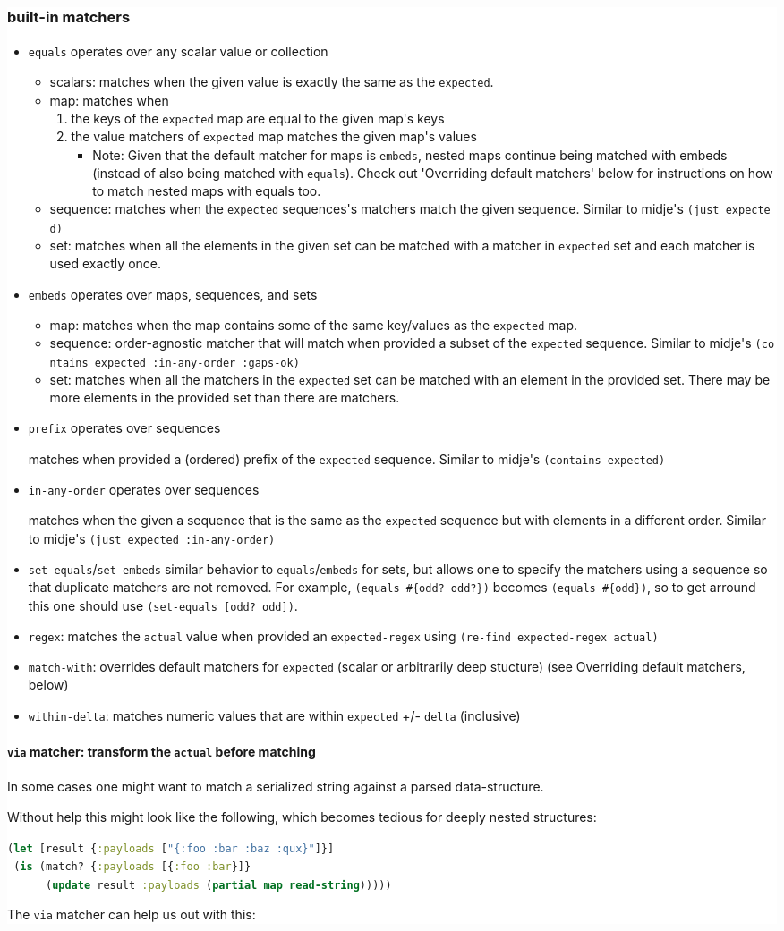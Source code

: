 ### built-in matchers

- `equals` operates over any scalar value or collection
  - scalars: matches when the given value is exactly the same as the `expected`.
  - map: matches when
      1. the keys of the `expected` map are equal to the given map's keys
      2. the value matchers of `expected` map matches the given map's values 
         - Note: Given that the default matcher for maps is `embeds`, nested maps continue being matched with embeds (instead of also being matched with `equals`). Check out 'Overriding default matchers' below for instructions on how to match nested maps with equals too.
  - sequence: matches when the `expected` sequences's matchers match the given sequence. Similar to midje's `(just expected)`
  - set: matches when all the elements in the given set can be matched with a matcher in `expected` set and each matcher is used exactly once.
- `embeds` operates over maps, sequences, and sets
  - map: matches when the map contains some of the same key/values as the `expected` map.
  - sequence: order-agnostic matcher that will match when provided a subset of the `expected` sequence. Similar to midje's `(contains expected :in-any-order :gaps-ok)`
  - set: matches when all the matchers in the `expected` set can be matched with an element in the provided set. There may be more elements in the provided set than there are matchers.
- `prefix` operates over sequences

  matches when provided a (ordered) prefix of the `expected` sequence. Similar to midje's `(contains expected)`
- `in-any-order` operates over sequences

  matches when the given a sequence that is the same as the `expected` sequence but with elements in a different order.  Similar to midje's `(just expected :in-any-order)`

- `set-equals`/`set-embeds` similar behavior to `equals`/`embeds` for sets, but allows one to specify the matchers using a sequence so that duplicate matchers are not removed. For example, `(equals #{odd? odd?})` becomes `(equals #{odd})`, so to get arround this one should use `(set-equals [odd? odd])`.

- `regex`: matches the `actual` value when provided an `expected-regex` using `(re-find expected-regex actual)`

- `match-with`: overrides default matchers for `expected` (scalar or arbitrarily deep stucture) (see Overriding default matchers, below)

- `within-delta`: matches numeric values that are within `expected` +/- `delta` (inclusive)

#### `via` matcher: transform the `actual` before matching

In some cases one might want to match a serialized string against a parsed data-structure.

Without help this might look like the following, which becomes tedious for deeply nested structures:

```clojure
(let [result {:payloads ["{:foo :bar :baz :qux}"]}]
 (is (match? {:payloads [{:foo :bar}]}
      (update result :payloads (partial map read-string)))))
```

The `via` matcher can help us out with this:
